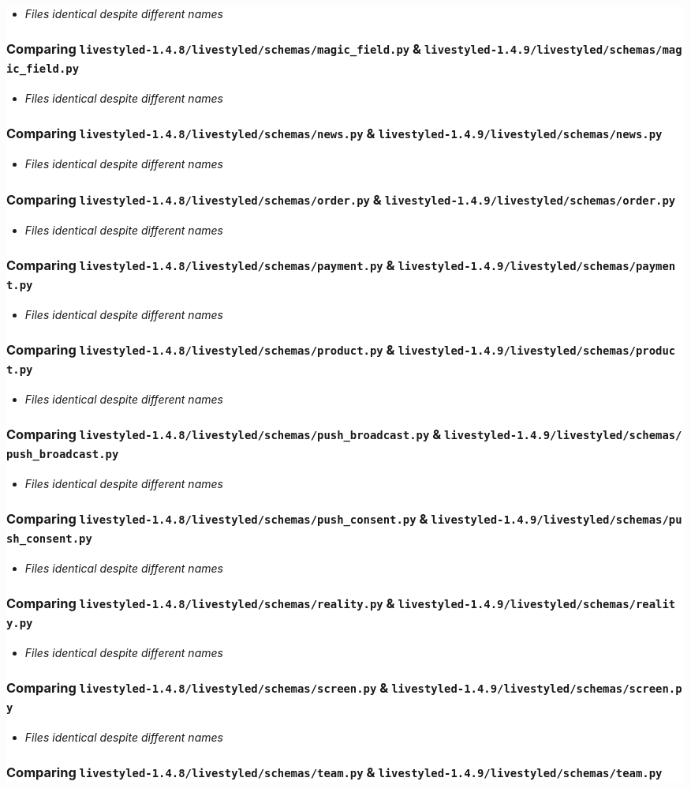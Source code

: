  * *Files identical despite different names*

### Comparing `livestyled-1.4.8/livestyled/schemas/magic_field.py` & `livestyled-1.4.9/livestyled/schemas/magic_field.py`

 * *Files identical despite different names*

### Comparing `livestyled-1.4.8/livestyled/schemas/news.py` & `livestyled-1.4.9/livestyled/schemas/news.py`

 * *Files identical despite different names*

### Comparing `livestyled-1.4.8/livestyled/schemas/order.py` & `livestyled-1.4.9/livestyled/schemas/order.py`

 * *Files identical despite different names*

### Comparing `livestyled-1.4.8/livestyled/schemas/payment.py` & `livestyled-1.4.9/livestyled/schemas/payment.py`

 * *Files identical despite different names*

### Comparing `livestyled-1.4.8/livestyled/schemas/product.py` & `livestyled-1.4.9/livestyled/schemas/product.py`

 * *Files identical despite different names*

### Comparing `livestyled-1.4.8/livestyled/schemas/push_broadcast.py` & `livestyled-1.4.9/livestyled/schemas/push_broadcast.py`

 * *Files identical despite different names*

### Comparing `livestyled-1.4.8/livestyled/schemas/push_consent.py` & `livestyled-1.4.9/livestyled/schemas/push_consent.py`

 * *Files identical despite different names*

### Comparing `livestyled-1.4.8/livestyled/schemas/reality.py` & `livestyled-1.4.9/livestyled/schemas/reality.py`

 * *Files identical despite different names*

### Comparing `livestyled-1.4.8/livestyled/schemas/screen.py` & `livestyled-1.4.9/livestyled/schemas/screen.py`

 * *Files identical despite different names*

### Comparing `livestyled-1.4.8/livestyled/schemas/team.py` & `livestyled-1.4.9/livestyled/schemas/team.py`
